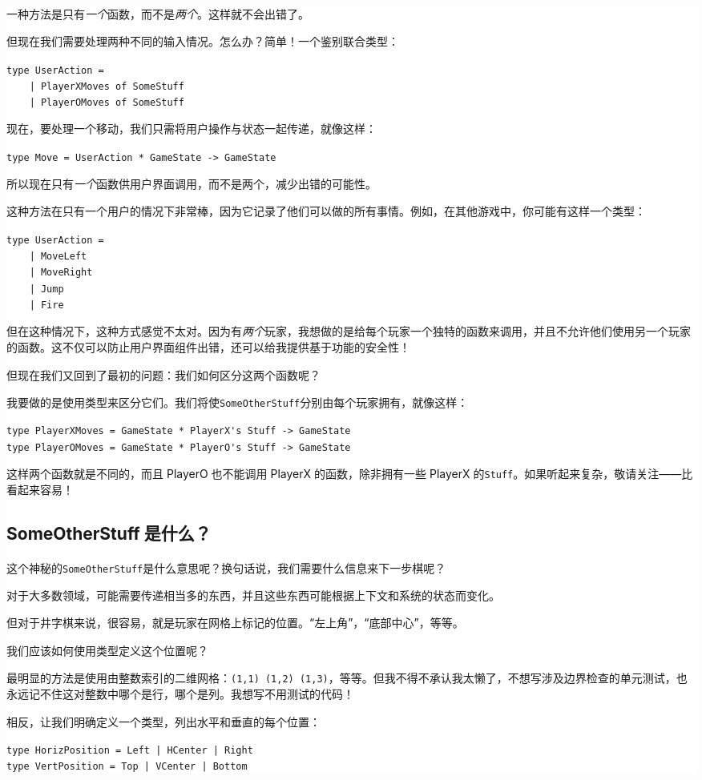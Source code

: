一种方法是只有*一个*函数，而不是*两个*。这样就不会出错了。

但现在我们需要处理两种不同的输入情况。怎么办？简单！一个鉴别联合类型：

```
type UserAction = 
    | PlayerXMoves of SomeStuff
    | PlayerOMoves of SomeStuff 
```

现在，要处理一个移动，我们只需将用户操作与状态一起传递，就像这样：

```
type Move = UserAction * GameState -> GameState 
```

所以现在只有*一个*函数供用户界面调用，而不是两个，减少出错的可能性。

这种方法在只有一个用户的情况下非常棒，因为它记录了他们可以做的所有事情。例如，在其他游戏中，你可能有这样一个类型：

```
type UserAction = 
    | MoveLeft 
    | MoveRight 
    | Jump
    | Fire 
```

但在这种情况下，这种方式感觉不太对。因为有*两个*玩家，我想做的是给每个玩家一个独特的函数来调用，并且不允许他们使用另一个玩家的函数。这不仅可以防止用户界面组件出错，还可以给我提供基于功能的安全性！

但现在我们又回到了最初的问题：我们如何区分这两个函数呢？

我要做的是使用类型来区分它们。我们将使`SomeOtherStuff`分别由每个玩家拥有，就像这样：

```
type PlayerXMoves = GameState * PlayerX's Stuff -> GameState 
type PlayerOMoves = GameState * PlayerO's Stuff -> GameState 
```

这样两个函数就是不同的，而且 PlayerO 也不能调用 PlayerX 的函数，除非拥有一些 PlayerX 的`Stuff`。如果听起来复杂，敬请关注——比看起来容易！

## SomeOtherStuff 是什么？

这个神秘的`SomeOtherStuff`是什么意思呢？换句话说，我们需要什么信息来下一步棋呢？

对于大多数领域，可能需要传递相当多的东西，并且这些东西可能根据上下文和系统的状态而变化。

但对于井字棋来说，很容易，就是玩家在网格上标记的位置。“左上角”，“底部中心”，等等。

我们应该如何使用类型定义这个位置呢？

最明显的方法是使用由整数索引的二维网格：`(1,1) (1,2) (1,3)`，等等。但我不得不承认我太懒了，不想写涉及边界检查的单元测试，也永远记不住这对整数中哪个是行，哪个是列。我想写不用测试的代码！

相反，让我们明确定义一个类型，列出水平和垂直的每个位置：

```
type HorizPosition = Left | HCenter | Right
type VertPosition = Top | VCenter | Bottom 
```
